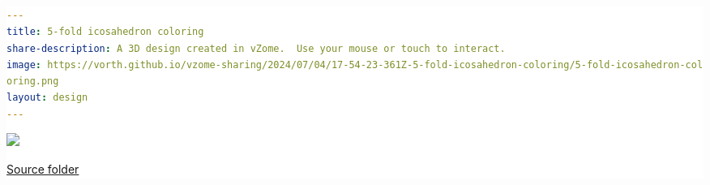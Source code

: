 ```yaml
---
title: 5-fold icosahedron coloring
share-description: A 3D design created in vZome.  Use your mouse or touch to interact.
image: https://vorth.github.io/vzome-sharing/2024/07/04/17-54-23-361Z-5-fold-icosahedron-coloring/5-fold-icosahedron-coloring.png
layout: design
---
```


  <div style='display:flex;'><div style='margin: auto;'><vzome-viewer-previous label='prev step'></vzome-viewer-previous><vzome-viewer-next label='next step'></vzome-viewer-next></div></div>
  <vzome-viewer style="width: 100%; height: 60vh" indexed='true'
       src="https://vorth.github.io/vzome-sharing/2024/07/04/17-54-23-361Z-5-fold-icosahedron-coloring/5-fold-icosahedron-coloring.vZome" >
    <img  style="width: 100%"
       src="https://vorth.github.io/vzome-sharing/2024/07/04/17-54-23-361Z-5-fold-icosahedron-coloring/5-fold-icosahedron-coloring.png" >
  </vzome-viewer>

[Source folder](<https://github.com/vorth/vzome-sharing/tree/main/2024/07/04/17-54-23-361Z-5-fold-icosahedron-coloring/>)
